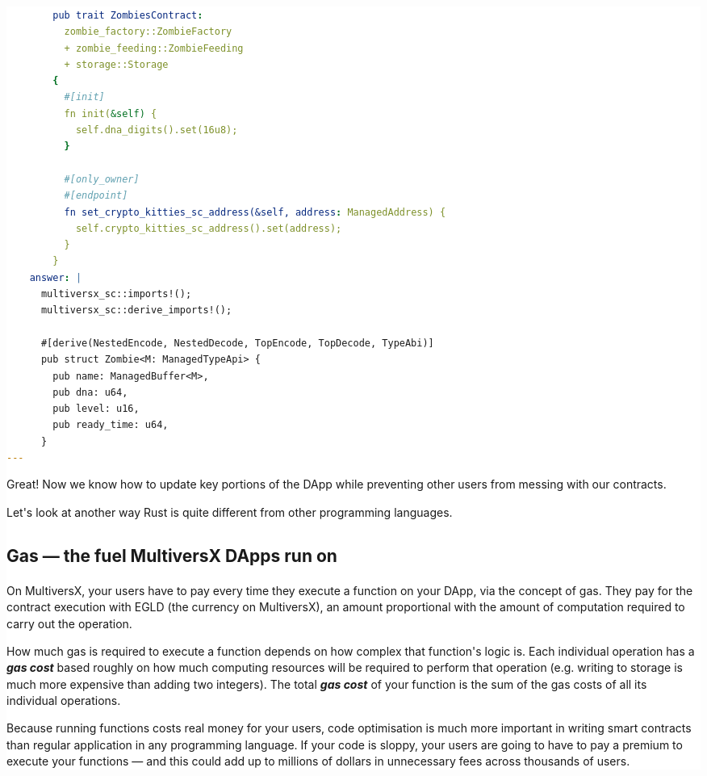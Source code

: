 ```yaml
        pub trait ZombiesContract:
          zombie_factory::ZombieFactory
          + zombie_feeding::ZombieFeeding
          + storage::Storage
        {
          #[init]
          fn init(&self) {
            self.dna_digits().set(16u8);
          }

          #[only_owner]
          #[endpoint]
          fn set_crypto_kitties_sc_address(&self, address: ManagedAddress) {
            self.crypto_kitties_sc_address().set(address);
          }
        }
    answer: |
      multiversx_sc::imports!();
      multiversx_sc::derive_imports!();

      #[derive(NestedEncode, NestedDecode, TopEncode, TopDecode, TypeAbi)]
      pub struct Zombie<M: ManagedTypeApi> {
        pub name: ManagedBuffer<M>,
        pub dna: u64,
        pub level: u16,
        pub ready_time: u64,
      }
---
```


Great! Now we know how to update key portions of the DApp while preventing other users from messing with our contracts.

Let's look at another way Rust is quite different from other programming languages.

## Gas — the fuel MultiversX DApps run on

On MultiversX, your users have to pay every time they execute a function on your DApp, via the concept of gas. They pay for the contract execution with EGLD (the currency on MultiversX), an amount proportional with the amount of computation required to carry out the operation.

How much gas is required to execute a function depends on how complex that function's logic is. Each individual operation has a **_gas cost_** based roughly on how much computing resources will be required to perform that operation (e.g. writing to storage is much more expensive than adding two integers). The total **_gas cost_** of your function is the sum of the gas costs of all its individual operations.

Because running functions costs real money for your users, code optimisation is much more important in writing smart contracts than regular application in any programming language. If your code is sloppy, your users are going to have to pay a premium to execute your functions — and this could add up to millions of dollars in unnecessary fees across thousands of users.
